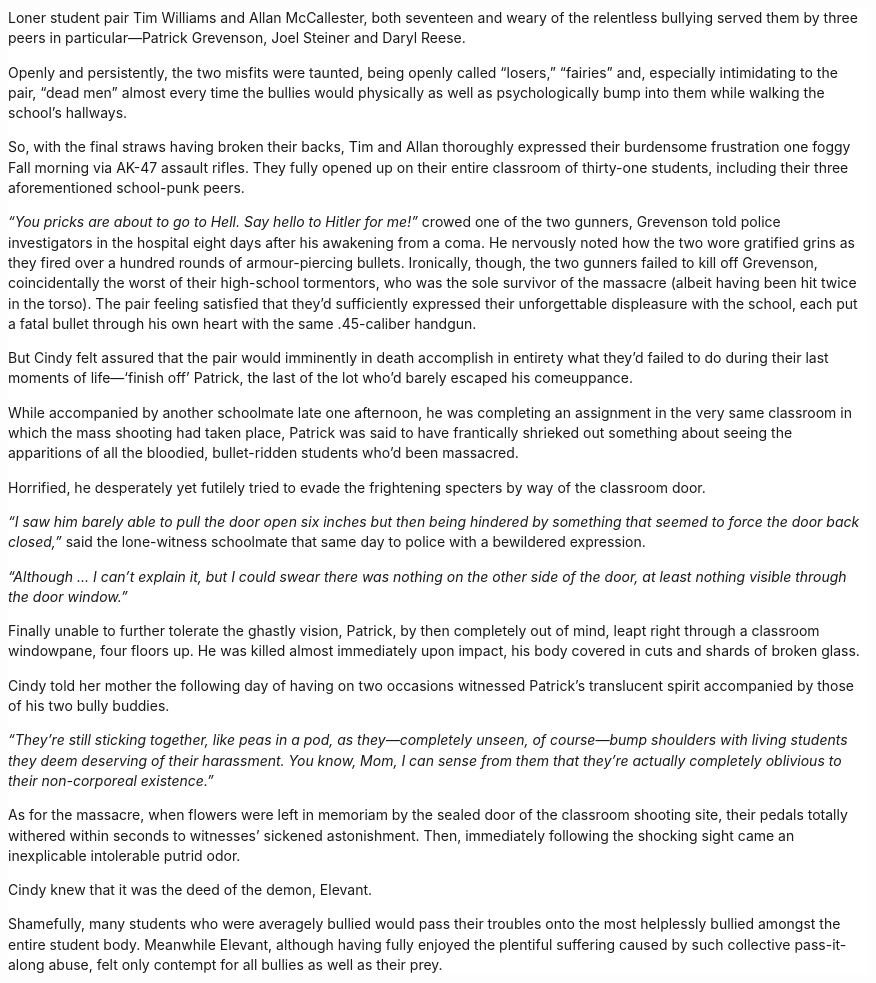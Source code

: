 Loner student pair Tim Williams and Allan McCallester, both seventeen and weary of the relentless bullying served them by three peers in particular—Patrick Grevenson, Joel Steiner and Daryl Reese.

Openly and persistently, the two misfits were taunted, being openly called “losers,” “fairies” and, especially intimidating to the pair, “dead men” almost every time the bullies would physically as well as psychologically bump into them while walking the school’s hallways.

So, with the final straws having broken their backs, Tim and Allan thoroughly expressed their burdensome frustration one foggy Fall morning via AK-47 assault rifles. They fully opened up on their entire classroom of thirty-one students, including their three aforementioned school-punk peers.

*“You pricks are about to go to Hell. Say hello to Hitler for me!”* crowed one of the two gunners, Grevenson told police investigators in the hospital eight days after his awakening from a coma. He nervously noted how the two wore gratified grins as they fired over a hundred rounds of armour-piercing bullets. Ironically, though, the two gunners failed to kill off Grevenson, coincidentally the worst of their high-school tormentors, who was the sole survivor of the massacre (albeit having been hit twice in the torso). The pair feeling satisfied that they’d sufficiently expressed their unforgettable displeasure with the school, each put a fatal bullet through his own heart with the same .45-caliber handgun.

But Cindy felt assured that the pair would imminently in death accomplish in entirety what they’d failed to do during their last moments of life—‘finish off’ Patrick, the last of the lot who’d barely escaped his comeuppance.

While accompanied by another schoolmate late one afternoon, he was completing an assignment in the very same classroom in which the mass shooting had taken place, Patrick was said to have frantically shrieked out something about seeing the apparitions of all the bloodied, bullet-ridden students who’d been massacred.

Horrified, he desperately yet futilely tried to evade the frightening specters by way of the classroom door.

*“I saw him barely able to pull the door open six inches but then being hindered by something that seemed to force the door back closed,”* said the lone-witness schoolmate that same day to police with a bewildered expression.

*“Although ... I can’t explain it, but I could swear there was nothing on the other side of the door, at least nothing visible through the door window.”*

Finally unable to further tolerate the ghastly vision, Patrick, by then completely out of mind, leapt right through a classroom windowpane, four floors up. He was killed almost immediately upon impact, his body covered in cuts and shards of broken glass.

Cindy told her mother the following day of having on two occasions witnessed Patrick’s translucent spirit accompanied by those of his two bully buddies.

*“They’re still sticking together, like peas in a pod, as they—completely unseen, of course—bump shoulders with living students they deem deserving of their harassment. You know, Mom, I can sense from them that they’re actually completely oblivious to their non-corporeal existence.”*

As for the massacre, when flowers were left in memoriam by the sealed door of the classroom shooting site, their pedals totally withered within seconds to witnesses’ sickened astonishment. Then, immediately following the shocking sight came an inexplicable intolerable putrid odor.

Cindy knew that it was the deed of the demon, Elevant.

Shamefully, many students who were averagely bullied would pass their troubles onto the most helplessly bullied amongst the entire student body. Meanwhile Elevant, although having fully enjoyed the plentiful suffering caused by such collective pass-it-along abuse, felt only contempt for all bullies as well as their prey.
